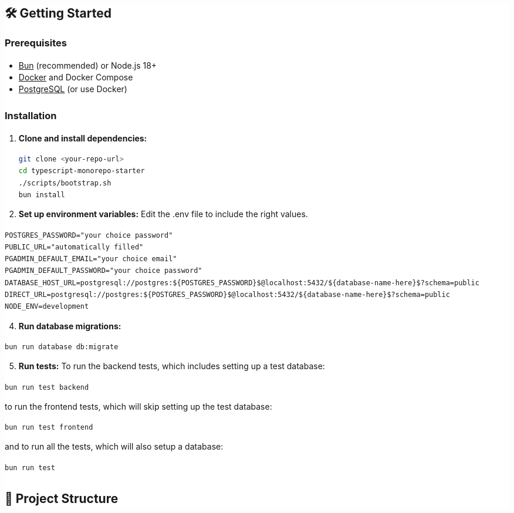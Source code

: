 ## 🛠️ Getting Started

### Prerequisites
- [Bun](https://bun.sh/) (recommended) or Node.js 18+
- [Docker](https://www.docker.com/) and Docker Compose
- [PostgreSQL](https://www.postgresql.org/) (or use Docker)

### Installation

1. **Clone and install dependencies:**
   ```bash
   git clone <your-repo-url>
   cd typescript-monorepo-starter
   ./scripts/bootstrap.sh
   bun install
   ```

2. **Set up environment variables:**
Edit the .env file to include the right values.

```
POSTGRES_PASSWORD="your choice password"
PUBLIC_URL="automatically filled"
PGADMIN_DEFAULT_EMAIL="your choice email"
PGADMIN_DEFAULT_PASSWORD="your choice password"
DATABASE_HOST_URL=postgresql://postgres:${POSTGRES_PASSWORD}$@localhost:5432/${database-name-here}$?schema=public
DIRECT_URL=postgresql://postgres:${POSTGRES_PASSWORD}$@localhost:5432/${database-name-here}$?schema=public
NODE_ENV=development
```

4. **Run database migrations:**
```bash
bun run database db:migrate
```

5. **Run tests:**
To run the backend tests, which includes setting up a test database:
```bash
bun run test backend
```

to run the frontend tests, which will skip setting up the test database:
```bash
bun run test frontend
```

and to run all the tests, which will also setup a database:
```bash
bun run test
```

## 📁 Project Structure
